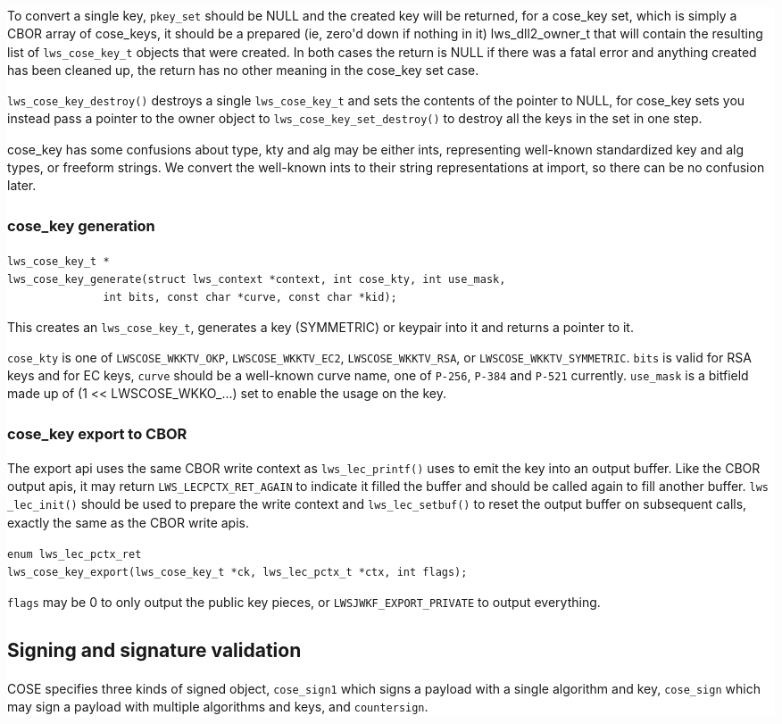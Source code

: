 To convert a single key, `pkey_set` should be NULL and the created key will be
returned, for a cose_key set, which is simply a CBOR array of cose_keys, it
should be a prepared (ie, zero'd down if nothing in it) lws_dll2_owner_t that
will contain the resulting list of `lws_cose_key_t` objects that were created.
In both cases the return is NULL if there was a fatal error and anything created
has been cleaned up, the return has no other meaning in the cose_key set case.

`lws_cose_key_destroy()` destroys a single `lws_cose_key_t` and sets the
contents of the pointer to NULL, for cose_key sets you instead pass a pointer to
the owner object to `lws_cose_key_set_destroy()` to destroy all the keys in the
set in one step.

cose_key has some confusions about type, kty and alg may be either ints,
representing well-known standardized key and alg types, or freeform strings.
We convert the well-known ints to their string representations at import, so
there can be no confusion later.

### cose_key generation

```
lws_cose_key_t *
lws_cose_key_generate(struct lws_context *context, int cose_kty, int use_mask,
		       int bits, const char *curve, const char *kid);
```

This creates an `lws_cose_key_t`, generates a key (SYMMETRIC) or keypair into
it and returns a pointer to it.

`cose_kty` is one of `LWSCOSE_WKKTV_OKP`, `LWSCOSE_WKKTV_EC2`, `LWSCOSE_WKKTV_RSA`,
or `LWSCOSE_WKKTV_SYMMETRIC`.  `bits` is valid for RSA keys and for EC keys,
`curve` should be a well-known curve name, one of `P-256`, `P-384` and `P-521`
currently.  `use_mask` is a bitfield made up of  (1 << LWSCOSE_WKKO_...) set to
enable the usage on the key.

### cose_key export to CBOR

The export api uses the same CBOR write context as `lws_lec_printf()` uses to
emit the key into an output buffer.  Like the CBOR output apis, it may return
`LWS_LECPCTX_RET_AGAIN` to indicate it filled the buffer and should be called
again to fill another buffer.  `lws_lec_init()` should be used to prepare the
write context and `lws_lec_setbuf()` to reset the output buffer on subsequent
calls, exactly the same as the CBOR write apis.

```
enum lws_lec_pctx_ret
lws_cose_key_export(lws_cose_key_t *ck, lws_lec_pctx_t *ctx, int flags);
```

`flags` may be 0 to only output the public key pieces, or `LWSJWKF_EXPORT_PRIVATE`
to output everything.

## Signing and signature validation

COSE specifies three kinds of signed object, `cose_sign1` which signs a payload
with a single algorithm and key, `cose_sign` which may sign a payload with
multiple algorithms and keys, and `countersign`.
